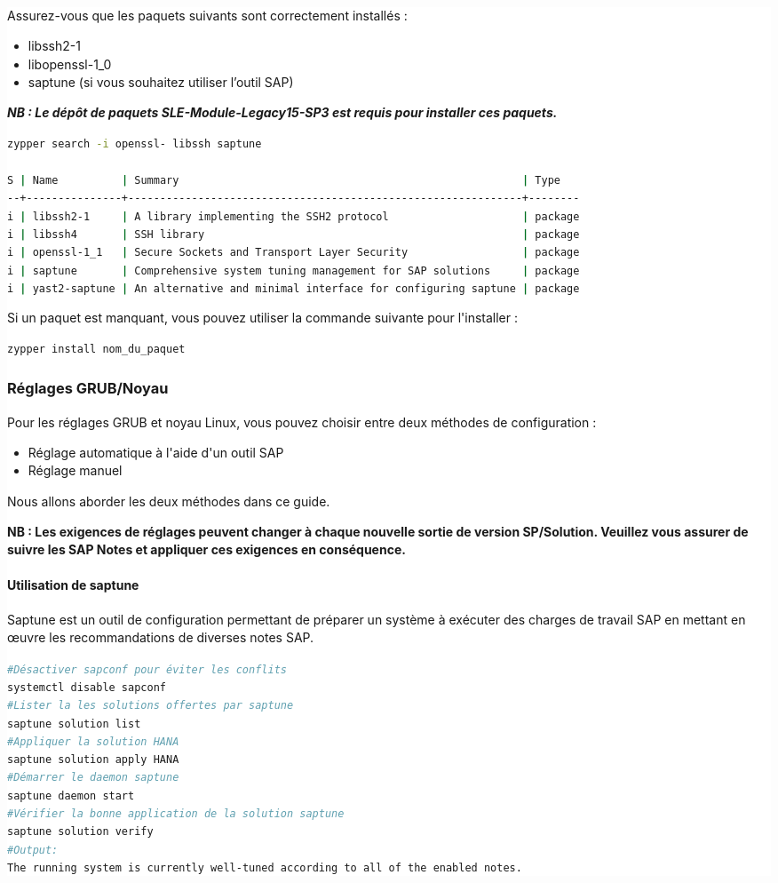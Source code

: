 Assurez-vous que les paquets suivants sont correctement installés :

- libssh2-1
- libopenssl-1_0
- saptune (si vous souhaitez utiliser l’outil SAP)

***NB : Le dépôt de paquets SLE-Module-Legacy15-SP3 est requis pour installer ces paquets.***

```bash
zypper search -i openssl- libssh saptune

S | Name          | Summary                                                      | Type
--+---------------+--------------------------------------------------------------+--------
i | libssh2-1     | A library implementing the SSH2 protocol                     | package
i | libssh4       | SSH library                                                  | package
i | openssl-1_1   | Secure Sockets and Transport Layer Security                  | package
i | saptune       | Comprehensive system tuning management for SAP solutions     | package
i | yast2-saptune | An alternative and minimal interface for configuring saptune | package
```

Si un paquet est manquant, vous pouvez utiliser la commande suivante pour l'installer :

```bash
zypper install nom_du_paquet
```

### Réglages GRUB/Noyau

Pour les réglages GRUB et noyau Linux, vous pouvez choisir entre deux méthodes de configuration :

- Réglage automatique à l'aide d'un outil SAP
- Réglage manuel

Nous allons aborder les deux méthodes dans ce guide.

**NB : Les exigences de réglages peuvent changer à chaque nouvelle sortie de version SP/Solution. Veuillez vous assurer de suivre les SAP Notes et appliquer ces exigences en conséquence.**

#### Utilisation de saptune

Saptune est un outil de configuration permettant de préparer un système à exécuter des charges de travail SAP en mettant en œuvre les recommandations de diverses notes SAP.

```bash
#Désactiver sapconf pour éviter les conflits
systemctl disable sapconf
#Lister la les solutions offertes par saptune
saptune solution list
#Appliquer la solution HANA
saptune solution apply HANA
#Démarrer le daemon saptune
saptune daemon start
#Vérifier la bonne application de la solution saptune
saptune solution verify
#Output:
The running system is currently well-tuned according to all of the enabled notes.
```
